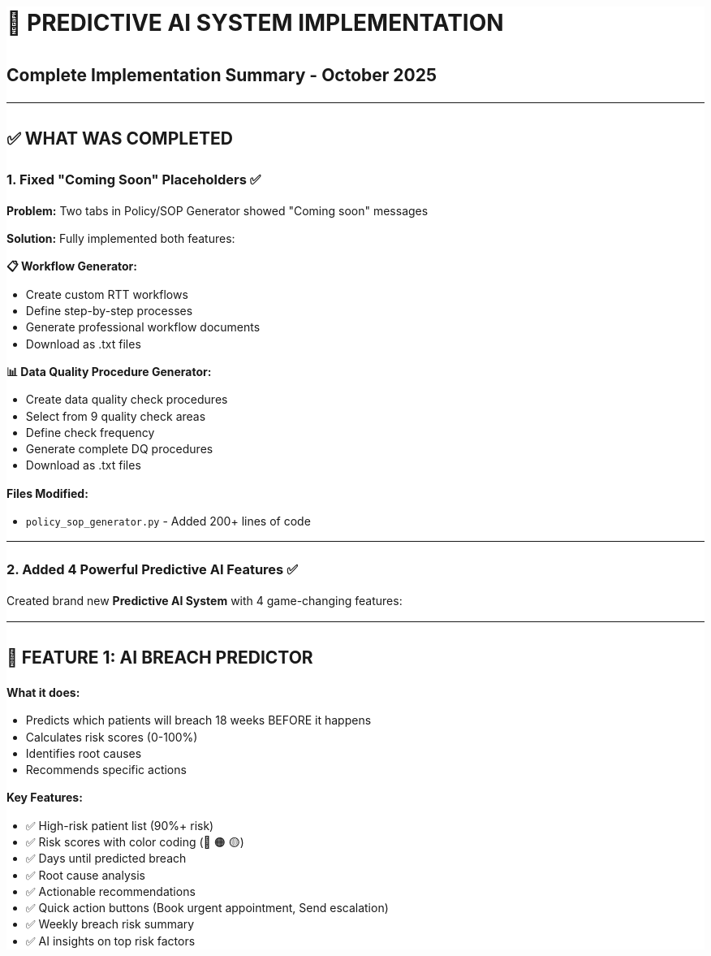 # 🔮 PREDICTIVE AI SYSTEM IMPLEMENTATION
## Complete Implementation Summary - October 2025

---

## ✅ WHAT WAS COMPLETED

### **1. Fixed "Coming Soon" Placeholders** ✅

**Problem:** Two tabs in Policy/SOP Generator showed "Coming soon" messages

**Solution:** Fully implemented both features:

**📋 Workflow Generator:**
- Create custom RTT workflows
- Define step-by-step processes
- Generate professional workflow documents
- Download as .txt files

**📊 Data Quality Procedure Generator:**
- Create data quality check procedures
- Select from 9 quality check areas
- Define check frequency
- Generate complete DQ procedures
- Download as .txt files

**Files Modified:**
- `policy_sop_generator.py` - Added 200+ lines of code

---

### **2. Added 4 Powerful Predictive AI Features** ✅

Created brand new **Predictive AI System** with 4 game-changing features:

---

## 🚨 **FEATURE 1: AI BREACH PREDICTOR**

**What it does:**
- Predicts which patients will breach 18 weeks BEFORE it happens
- Calculates risk scores (0-100%)
- Identifies root causes
- Recommends specific actions

**Key Features:**
- ✅ High-risk patient list (90%+ risk)
- ✅ Risk scores with color coding (🔴 🟠 🟡)
- ✅ Days until predicted breach
- ✅ Root cause analysis
- ✅ Actionable recommendations
- ✅ Quick action buttons (Book urgent appointment, Send escalation)
- ✅ Weekly breach risk summary
- ✅ AI insights on top risk factors
